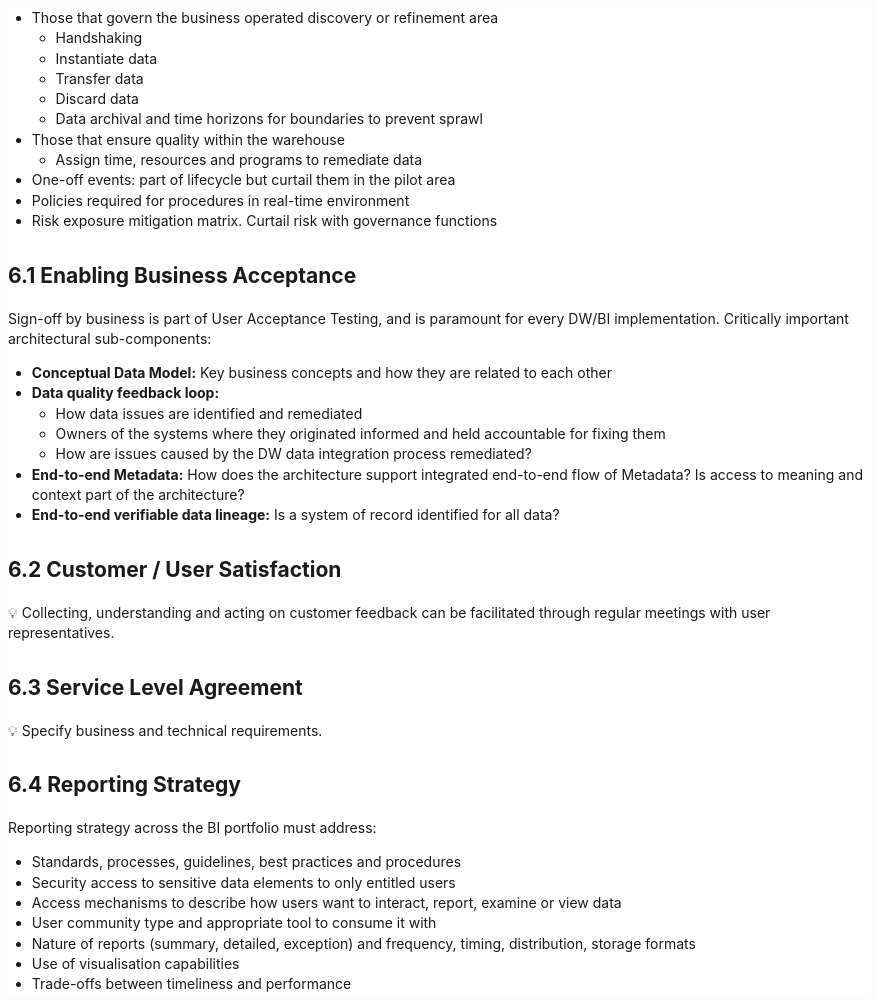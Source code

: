 - Those that govern the business operated discovery or refinement area
    - Handshaking
    - Instantiate data
    - Transfer data
    - Discard data
    - Data archival and time horizons for boundaries to prevent sprawl
- Those that ensure quality within the warehouse
    - Assign time, resources and programs to remediate data
- One-off events: part of lifecycle but curtail them in the pilot area
- Policies required for procedures in real-time environment
- Risk exposure mitigation matrix. Curtail risk with governance functions

## 6.1 Enabling Business Acceptance

Sign-off by business is part of User Acceptance Testing, and is paramount for every DW/BI implementation. Critically important architectural sub-components:

- **Conceptual Data Model:** Key business concepts and how they are related to each other
- **Data quality feedback loop:**
    - How data issues are identified and remediated
    - Owners of the systems where they originated informed and held accountable for fixing them
    - How are issues caused by the DW data integration process remediated?
- **End-to-end Metadata:** How does the architecture support integrated end-to-end flow of Metadata? Is access to meaning and context part of the architecture?
- **End-to-end verifiable data lineage:** Is a system of record identified for all data?

## 6.2 Customer / User Satisfaction

<aside>
💡 Collecting, understanding and acting on customer feedback can be facilitated through regular meetings with user representatives.

</aside>

## 6.3 Service Level Agreement

<aside>
💡 Specify business and technical requirements.

</aside>

## 6.4 Reporting Strategy

Reporting strategy across the BI portfolio must address:

- Standards, processes, guidelines, best practices and procedures
- Security access to sensitive data elements to only entitled users
- Access mechanisms to describe how users want to interact, report, examine or view data
- User community type and appropriate tool to consume it with
- Nature of reports (summary, detailed, exception) and frequency, timing, distribution, storage formats
- Use of visualisation capabilities
- Trade-offs between timeliness and performance
